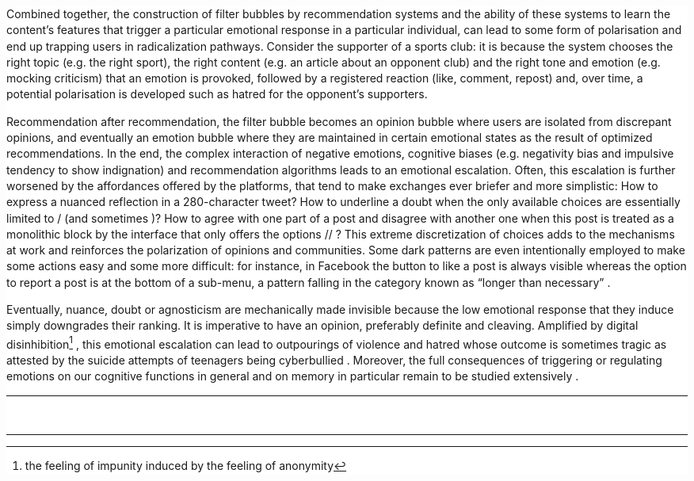 Combined together, the construction of filter bubbles by recommendation systems and the ability of these systems to learn the content’s features that trigger a particular emotional response in a particular individual, can lead to some form of polarisation and end up trapping users in radicalization pathways. Consider the supporter of a sports club: it is because the system chooses the right topic (e.g. the right sport), the right content (e.g. an article about an opponent club) and the right tone and emotion (e.g. mocking criticism) that an emotion is provoked, followed by a registered reaction (like, comment, repost) and, over time, a potential polarisation is developed such as hatred for the opponent’s supporters.

Recommendation after recommendation, the filter bubble becomes an opinion bubble where users are isolated from discrepant opinions, and eventually an emotion bubble where they are maintained in certain emotional states as the result of optimized recommendations. In the end, the complex interaction of negative emotions, cognitive biases (e.g. negativity bias and impulsive tendency to show indignation) and recommendation algorithms leads to an emotional escalation. Often, this escalation is further worsened by the affordances offered by the platforms, that tend to make exchanges ever briefer and more simplistic: How to express a nuanced reflection in a 280-character tweet? How to underline a doubt when the only available choices are essentially limited to / (and sometimes )? How to agree with one part of a post and disagree with another one when this post is treated as a monolithic block by the interface that only offers the options // ? This extreme discretization of choices adds to the mechanisms at work and reinforces the polarization of opinions and communities. Some dark patterns are even intentionally employed to make some actions easy and some more difficult: for instance, in Facebook the button to like a post is always visible whereas the option to report a post is at the bottom of a sub-menu, a pattern falling in the category known as “longer than necessary” .

Eventually, nuance, doubt or agnosticism are mechanically made invisible because the low emotional response that they induce simply downgrades their ranking. It is imperative to have an opinion, preferably definite and cleaving. Amplified by digital disinhibition[^8] , this emotional escalation can lead to outpourings of violence and hatred whose outcome is sometimes tragic as attested by the suicide attempts of teenagers being cyberbullied . Moreover, the full consequences of triggering or regulating emotions on our cognitive functions in general and on memory in particular remain to be studied extensively .

<div class="center">

----------------------------------------------------------------------------------------------------------------------------------------------------------------------------------------------------------------------------------------------------------------------------------------------------------------------------------------------------------------------------------------------------------------------------------------------------------------------------------------------------------------------------------------------------------------------------------------------------------------------------------------------------------------------------------------------------------------------------------------------------------------------------------------------------------------------------------------------------------------------------------------------------------------------------------------------------------------------------------------------------------------------------------------

  

----------------------------------------------------------------------------------------------------------------------------------------------------------------------------------------------------------------------------------------------------------------------------------------------------------------------------------------------------------------------------------------------------------------------------------------------------------------------------------------------------------------------------------------------------------------------------------------------------------------------------------------------------------------------------------------------------------------------------------------------------------------------------------------------------------------------------------------------------------------------------------------------------------------------------------------------------------------------------------------------------------------------------------------

</div>


[^1]: The legal definition in California is “A user interface is a dark pattern if the interface has the effect of substantially subverting or impairing user autonomy, decision-making, or choice. A business’s intent in designing the interface is not determinative in whether the user interface is a dark pattern, but a factor to be considered." CPRA § 7004 (c)
[^2]: There are multiple definitions of user engagement. In the context of social media, this typically refers to the fact that a user would interact with a content: e.g. like, comment or repost it. Engagement is usually public in that it leaves public traces on the platform, unlike sheer content consumption that remains private .
[^3]: For instance, a recommendation system may tell us “you liked this movie, you may also like this one”. But we don’t know what features were selected to recommend this one: Do they have an actor in common? Did my contacts like both of them? etc.
[^4]: <https://www.un.org/sustainabledevelopment/>
[^5]: <https://www.un.org/sustainabledevelopment/peace-justice/>
[^6]: Cloaking denotes a technique in which the content presented to a search engine crawler is different from that presented to an actual user. It aims at deceiving search engines so they display the page that they would otherwise downgrade or dismiss. Adapted from <https://en.wikipedia.org/wiki/Cloaking>.
[^7]: In 2018, Google revealed that 70% of the time spent watching videos on Youtube is about videos recommended by Youtube’s algorithms. <https://qz.com/1178125/youtubes-recommendations-drive-70-of-what-we-watch>
[^8]: the feeling of impunity induced by the feeling of anonymity
[^9]: Fear of Better Options: the inability to choose when faced with a multitude of options.
[^10]: Homophily: the tendency to associate with similar others.
[^11]: General Data Protection Regulation (GDPR) <https://gdpr-info.eu/>
[^12]: Metaphor denoting the fact that, in business, all players compete fairly, i.e. they all play by the same set of rules. <https://en.wikipedia.org/wiki/Level_playing_field>
[^13]: Definition adapted from <https://en.wikipedia.org/wiki/Clickbait>
[^14]: “loot boxes” are video game items with randomized contents that can be paid for with real-world money.
[^15]: A role model is a person whom others look at as an example to be imitated.